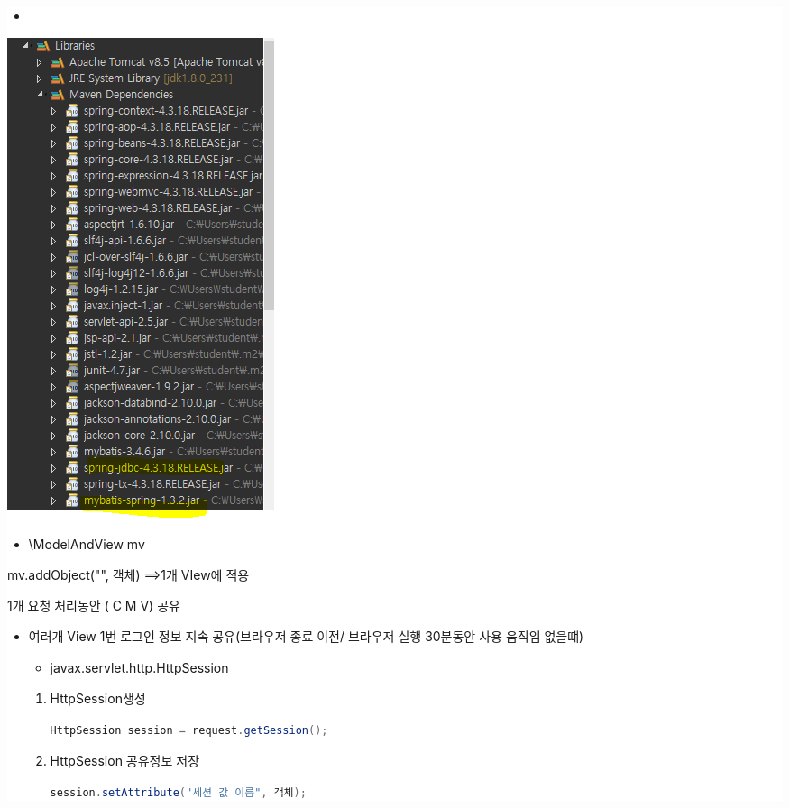 * 

![image-20200210100844968](image/image-20200210100844968.png)







* \ModelAndView mv

mv.addObject("", 객체) ==>1개 VIew에 적용

1개 요청 처리동안 ( C M V) 공유



* 여러개 View 1번 로그인 정보 지속 공유(브라우저 종료 이전/ 브라우저 실행 30분동안 사용 움직임 없을떄)

  *  javax.servlet.http.HttpSession

    

  1. HttpSession생성

     ```java
     HttpSession session = request.getSession();
     ```

  2. HttpSession 공유정보 저장

     ```java
     session.setAttribute("세션 값 이름", 객체);
     ```
